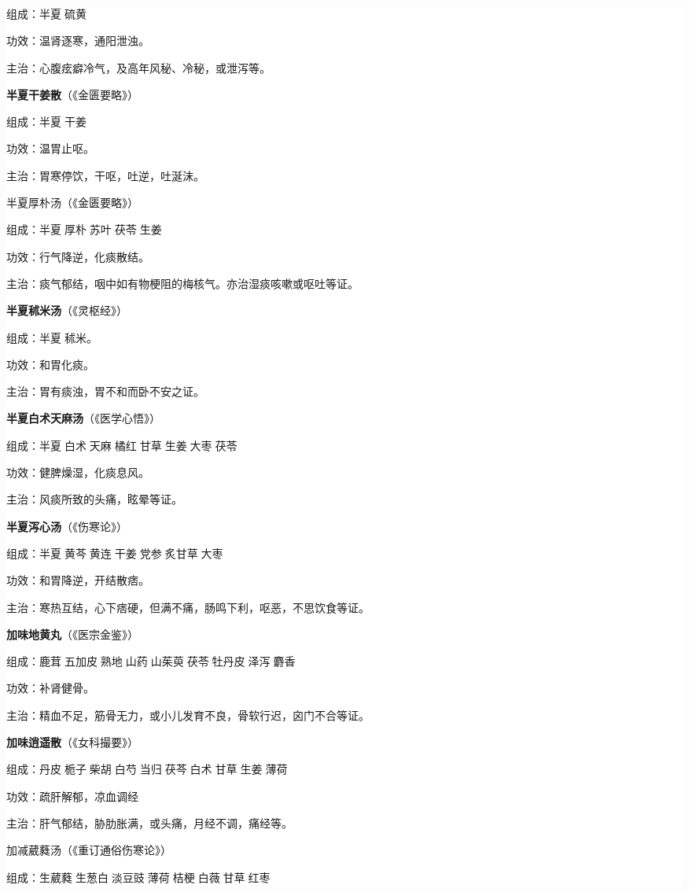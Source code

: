 组成：半夏 硫黄

功效：温肾逐寒，通阳泄浊。

主治：心腹痃癖冷气，及高年风秘、冷秘，或泄泻等。

**半夏干姜散**（《金匮要略》）

组成：半夏 干姜

功效：温胃止呕。

主治：胃寒停饮，干呕，吐逆，吐涎沫。

半夏厚朴汤（《金匮要略》）

组成：半夏 厚朴 苏叶 茯苓 生姜

功效：行气降逆，化痰散结。

主治：痰气郁结，咽中如有物梗阻的梅核气。亦治湿痰咳嗽或呕吐等证。

**半夏秫米汤**（《灵枢经》）

组成：半夏 秫米。

功效：和胃化痰。

主治：胃有痰浊，胃不和而卧不安之证。

**半夏白术天麻汤**（《医学心悟》）

组成：半夏 白术 天麻 橘红 甘草 生姜 大枣 茯苓

功效：健脾燥湿，化痰息风。

主治：风痰所致的头痛，眩晕等证。

**半夏泻心汤**（《伤寒论》）

组成：半夏 黄芩 黄连 干姜 党参 炙甘草 大枣

功效：和胃降逆，开结散痞。

主治：寒热互结，心下痞硬，但满不痛，肠鸣下利，呕恶，不思饮食等证。

**加味地黄丸**（《医宗金鉴》）

组成：鹿茸 五加皮 熟地 山药 山茱萸 茯苓 牡丹皮 泽泻 麝香

功效：补肾健骨。

主治：精血不足，筋骨无力，或小儿发育不良，骨软行迟，囟门不合等证。

**加味逍遥散**（《女科撮要》）

组成：丹皮 栀子 柴胡 白芍 当归 茯芩 白术 甘草 生姜 薄荷

功效：疏肝解郁，凉血调经

主治：肝气郁结，胁肋胀满，或头痛，月经不调，痛经等。

加减葳蕤汤（《重订通俗伤寒论》）

组成：生葳蕤 生葱白 淡豆豉 薄荷 桔梗 白薇 甘草 红枣
